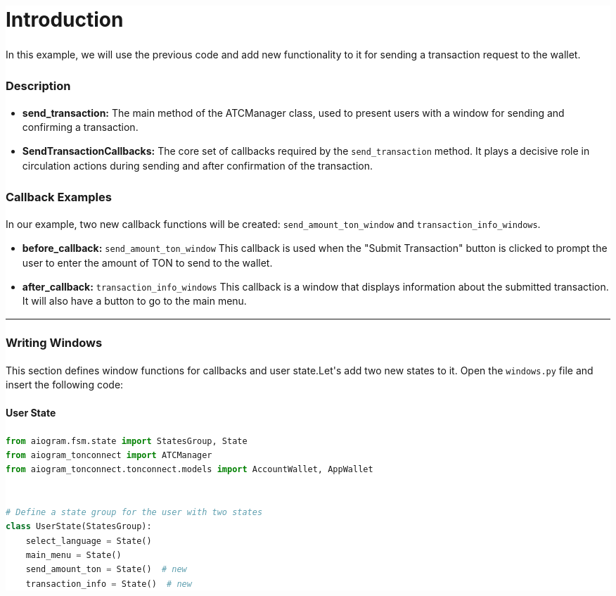 # Introduction

In this example, we will use the previous code and add new functionality to it for sending a transaction request to the
wallet.

### Description

- **send_transaction:**
  The main method of the ATCManager class, used to present users with a window for sending and confirming a transaction.

- **SendTransactionCallbacks:**
  The core set of callbacks required by the `send_transaction` method. It plays a decisive role in
  circulation actions during sending and after confirmation of the transaction.

### Callback Examples

In our example, two new callback functions will be created: `send_amount_ton_window` and `transaction_info_windows`.

- **before_callback:** `send_amount_ton_window`
  This callback is used when the "Submit Transaction" button is clicked to prompt the user to enter the amount of TON to
  send to the wallet.

- **after_callback:** `transaction_info_windows`
  This callback is a window that displays information about the submitted transaction. It will also have a button to go
  to the main menu.

---

### Writing Windows

This section defines window functions for callbacks and user state.Let's add two new states to it. Open the `windows.py`
file and insert the following
code:

#### User State

```python title="windows.py"
from aiogram.fsm.state import StatesGroup, State
from aiogram_tonconnect import ATCManager
from aiogram_tonconnect.tonconnect.models import AccountWallet, AppWallet


# Define a state group for the user with two states
class UserState(StatesGroup):
    select_language = State()
    main_menu = State()
    send_amount_ton = State()  # new
    transaction_info = State()  # new
```

